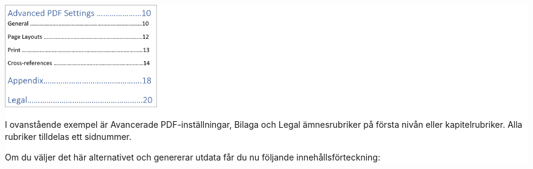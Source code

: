   <img src="assets/page-number-in-toc.png" alt="Överför resurser" width="250">

  I ovanstående exempel är Avancerade PDF-inställningar, Bilaga och Legal ämnesrubriker på första nivån eller kapitelrubriker. Alla rubriker tilldelas ett sidnummer.

  Om du väljer det här alternativet och genererar utdata får du nu följande innehållsförteckning:

